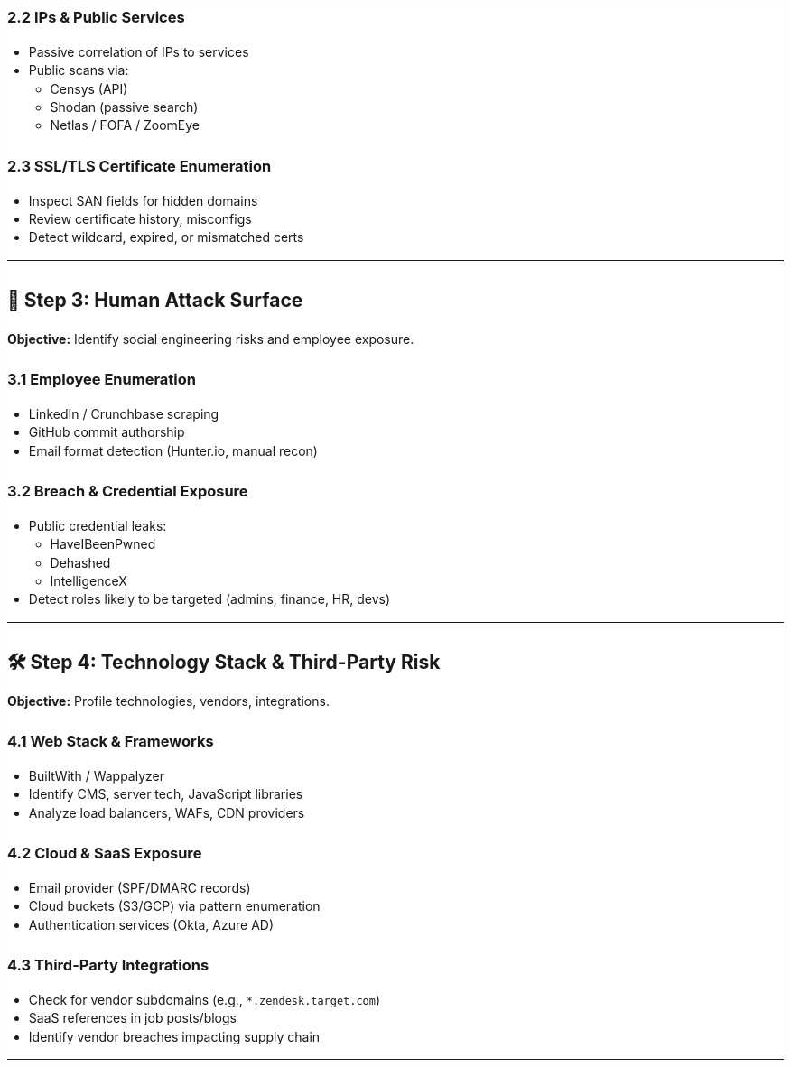 ### 2.2 IPs & Public Services
- Passive correlation of IPs to services
- Public scans via:
  - Censys (API)
  - Shodan (passive search)
  - Netlas / FOFA / ZoomEye

### 2.3 SSL/TLS Certificate Enumeration
- Inspect SAN fields for hidden domains
- Review certificate history, misconfigs
- Detect wildcard, expired, or mismatched certs

---

## 👥 Step 3: Human Attack Surface
**Objective:** Identify social engineering risks and employee exposure.

### 3.1 Employee Enumeration
- LinkedIn / Crunchbase scraping
- GitHub commit authorship
- Email format detection (Hunter.io, manual recon)

### 3.2 Breach & Credential Exposure
- Public credential leaks:
  - HaveIBeenPwned
  - Dehashed
  - IntelligenceX
- Detect roles likely to be targeted (admins, finance, HR, devs)

---

## 🛠 Step 4: Technology Stack & Third-Party Risk
**Objective:** Profile technologies, vendors, integrations.

### 4.1 Web Stack & Frameworks
- BuiltWith / Wappalyzer
- Identify CMS, server tech, JavaScript libraries
- Analyze load balancers, WAFs, CDN providers

### 4.2 Cloud & SaaS Exposure
- Email provider (SPF/DMARC records)
- Cloud buckets (S3/GCP) via pattern enumeration
- Authentication services (Okta, Azure AD)

### 4.3 Third-Party Integrations
- Check for vendor subdomains (e.g., `*.zendesk.target.com`)
- SaaS references in job posts/blogs
- Identify vendor breaches impacting supply chain

---